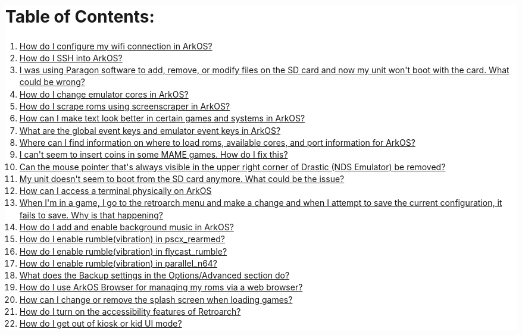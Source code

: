 # Table of Contents:

1. [How do I configure my wifi connection in ArkOS?](https://github.com/christianhaitian/arkos/wiki/Frequently-Asked-Questions---rg353m#q-how-do-i-configure-my-wifi-connection-in-arkos)
2. [How do I SSH into ArkOS?](https://github.com/christianhaitian/arkos/wiki/Frequently-Asked-Questions---rg353m#q-how-do-i-ssh-into-ArkOS)
3. [I was using Paragon software to add, remove, or modify files on the SD card and now my unit won't boot with the card.  What could be wrong?](https://github.com/christianhaitian/arkos/wiki/Frequently-Asked-Questions---rg353m#q-i-was-using-paragon-software-to-add-remove-or-modify-files-on-the-sd-card-and-now-my-unit-wont-boot-with-the-card--what-could-be-wrong)
4. [How do I change emulator cores in ArkOS?](https://github.com/christianhaitian/arkos/wiki/Frequently-Asked-Questions---rg353m#q-how-do-i-change-emulator-cores-in-ArkOS)
5. [How do I scrape roms using screenscraper in ArkOS?](https://github.com/christianhaitian/arkos/wiki/Frequently-Asked-Questions---rg353m#q-how-do-i-scrape-roms-using-screenscraper-in-ArkOS)
6. [How can I make text look better in certain games and systems in ArkOS?](https://github.com/christianhaitian/arkos/wiki/Frequently-Asked-Questions---rg353m#q-how-can-i-make-text-look-better-in-certain-games-and-systems)
7. [What are the global event keys and emulator event keys in ArkOS?](https://github.com/christianhaitian/arkos/wiki/Frequently-Asked-Questions---rg353m#q-what-are-the-global-event-keys-and-emulator-event-keys-in-ArkOS)
8. [Where can I find information on where to load roms, available cores, and port information for ArkOS?](https://github.com/christianhaitian/arkos/wiki/Frequently-Asked-Questions---rg353m#q-where-can-i-find-information-on-where-to-load-roms-available-cores-and-port-information-for-arkos)
9. [I can't seem to insert coins in some MAME games.  How do I fix this?](https://github.com/christianhaitian/arkos/wiki/Frequently-Asked-Questions---rg353m#q-i-cant-seem-to-insert-coins-in-some-mame-and-cps-games--how-do-i-fix-this)
10. [Can the mouse pointer that's always visible in the upper right corner of Drastic (NDS Emulator) be removed?](https://github.com/christianhaitian/arkos/wiki/Frequently-Asked-Questions---rg353m#q-can-the-mouse-pointer-thats-always-visible-in-the-upper-right-corner-of-drastic-nds-emulator-be-removed)
11. [My unit doesn't seem to boot from the SD card anymore.  What could be the issue?](https://github.com/christianhaitian/arkos/wiki/Frequently-Asked-Questions---rg353m#q-my-unit-doesnt-seem-to-boot-from-the-sd-card-anymore--what-could-be-the-issue)
12. [How can I access a terminal physically on ArkOS](https://github.com/christianhaitian/arkos/wiki/Frequently-Asked-Questions---rg353m#q-how-can-i-access-a-terminal-physically-on-ArkOS)
13. [When I'm in a game, I go to the retroarch menu and make a change and when I attempt to save the current configuration, it fails to save.  Why is that happening?](https://github.com/christianhaitian/arkos/wiki/Frequently-Asked-Questions---rg353m#q-when-im-in-a-game-i-go-to-the-retroarch-menu-and-make-a-change-and-when-i-attempt-to-save-the-current-configuration-it-fails-to-save--why-is-that-happening)
14. [How do I add and enable background music in ArkOS?](https://github.com/christianhaitian/arkos/wiki/Frequently-Asked-Questions---rg353m#q-how-do-i-add-and-enable-background-music-in-arkos)
15. [How do I enable rumble(vibration) in pscx_rearmed?](https://github.com/christianhaitian/arkos/wiki/Frequently-Asked-Questions---rg353m#q-how-do-i-enable-rumblevibration-in-pscx_rearmed)
16. [How do I enable rumble(vibration) in flycast_rumble?](https://github.com/christianhaitian/arkos/wiki/Frequently-Asked-Questions---rg353m#q-how-do-i-enable-rumblevibration-in-flycast_rumble)
17. [How do I enable rumble(vibration) in parallel_n64?](https://github.com/christianhaitian/arkos/wiki/Frequently-Asked-Questions---rg353m#q-how-do-i-enable-rumblevibration-in-parallel_n64)
18. [What does the Backup settings in the Options/Advanced section do?](https://github.com/christianhaitian/arkos/wiki/Frequently-Asked-Questions---rg353m#q-what-does-the-backup-settings-in-the-optionsadvanced-section-do)
19. [How do I use ArkOS Browser for managing my roms via a web browser?](https://github.com/christianhaitian/arkos/wiki/Frequently-Asked-Questions---rg353m#q-how-do-i-use-arkos-browser-for-managing-my-roms-via-a-web-browser)
20. [How can I change or remove the splash screen when loading games?](https://github.com/christianhaitian/arkos/wiki/Frequently-Asked-Questions---rg353m#q-how-can-i-change-or-remove-the-splash-screen-when-loading-games)
21. [How do I turn on the accessibility features of Retroarch?](https://github.com/christianhaitian/arkos/wiki/Frequently-Asked-Questions---rg353m#q-how-do-i-turn-on-the-text-to-speech-accessibility-feature-of-retroarch)
22. [How do I get out of kiosk or kid UI mode?](https://github.com/christianhaitian/arkos/wiki/Frequently-Asked-Questions---rg353m#q-how-do-i-get-out-of-kiosk-or-kid-ui-mode)